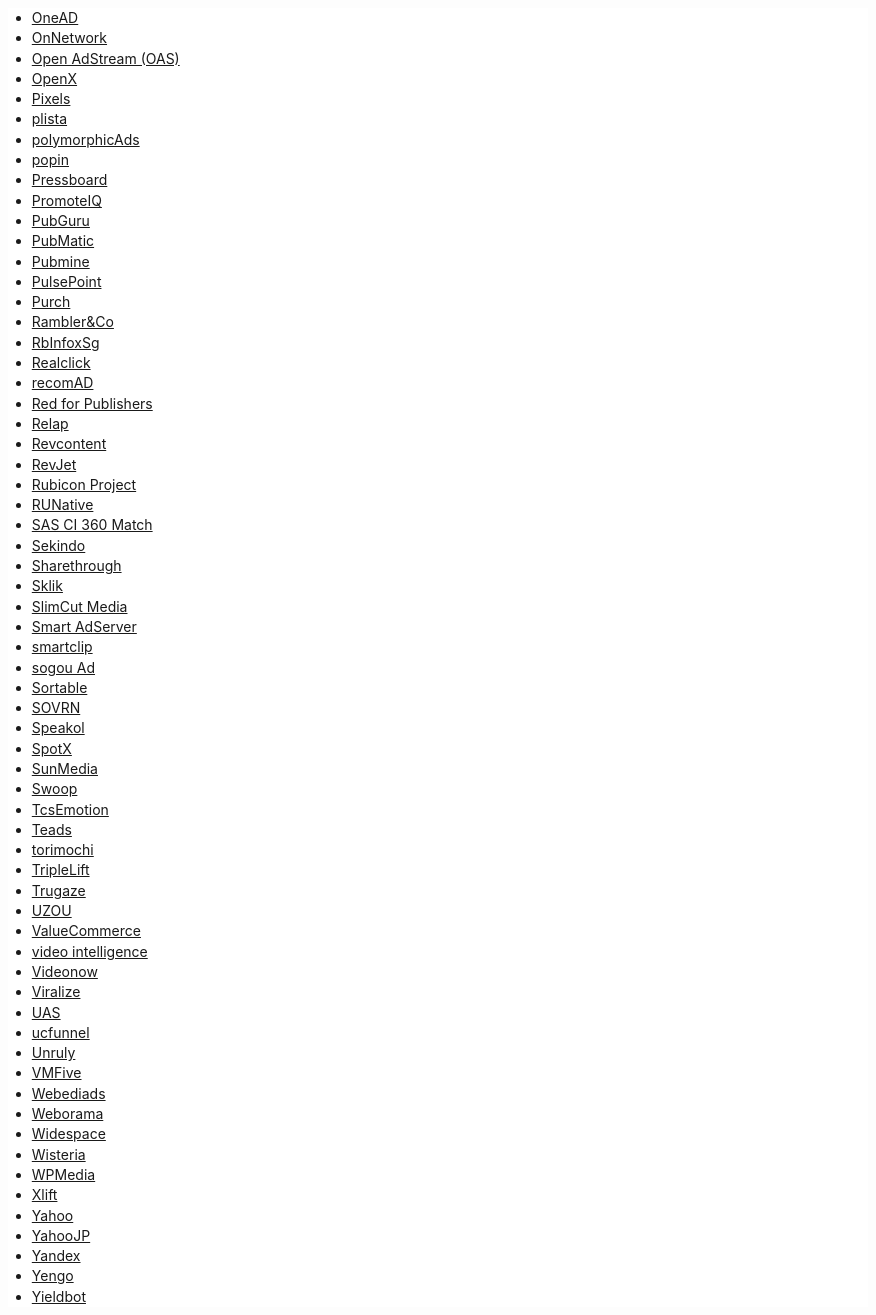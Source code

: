 * [OneAD](https://github.com/ampproject/amphtml/blob/master/ads/onead.md)
* [OnNetwork](https://github.com/ampproject/amphtml/blob/master/ads/onnetwork.md)
* [Open AdStream (OAS)](https://github.com/ampproject/amphtml/blob/master/ads/openadstream.md)
* [OpenX](https://github.com/ampproject/amphtml/blob/master/ads/openx.md)
* [Pixels](https://github.com/ampproject/amphtml/blob/master/ads/pixels.md)
* [plista](https://github.com/ampproject/amphtml/blob/master/ads/plista.md)
* [polymorphicAds](https://github.com/ampproject/amphtml/blob/master/ads/polymorphicads.md)
* [popin](https://github.com/ampproject/amphtml/blob/master/ads/popin.md)
* [Pressboard](https://github.com/ampproject/amphtml/blob/master/ads/pressboard.md)
* [PromoteIQ](https://github.com/ampproject/amphtml/blob/master/ads/promoteiq.md)
* [PubGuru](https://github.com/ampproject/amphtml/blob/master/ads/pubguru.md)
* [PubMatic](https://github.com/ampproject/amphtml/blob/master/ads/pubmatic.md)
* [Pubmine](https://github.com/ampproject/amphtml/blob/master/ads/pubmine.md)
* [PulsePoint](https://github.com/ampproject/amphtml/blob/master/ads/pulsepoint.md)
* [Purch](https://github.com/ampproject/amphtml/blob/master/ads/purch.md)
* [Rambler&amp;Co](https://github.com/ampproject/amphtml/blob/master/ads/capirs.md)
* [RbInfoxSg](https://github.com/ampproject/amphtml/blob/master/ads/rbinfox.md)
* [Realclick](https://github.com/ampproject/amphtml/blob/master/ads/realclick.md)
* [recomAD](https://github.com/ampproject/amphtml/blob/master/ads/recomad.md)
* [Red for Publishers](https://github.com/ampproject/amphtml/blob/master/ads/rfp.md)
* [Relap](https://github.com/ampproject/amphtml/blob/master/ads/relap.md)
* [Revcontent](https://github.com/ampproject/amphtml/blob/master/ads/revcontent.md)
* [RevJet](https://github.com/ampproject/amphtml/blob/master/ads/revjet.md)
* [Rubicon Project](https://github.com/ampproject/amphtml/blob/master/ads/rubicon.md)
* [RUNative](https://github.com/ampproject/amphtml/blob/master/ads/runative.md)
* [SAS CI 360 Match](https://github.com/ampproject/amphtml/blob/master/ads/sas.md)
* [Sekindo](https://github.com/ampproject/amphtml/blob/master/ads/sekindo.md)
* [Sharethrough](https://github.com/ampproject/amphtml/blob/master/ads/sharethrough.md)
* [Sklik](https://github.com/ampproject/amphtml/blob/master/ads/sklik.md)
* [SlimCut Media](https://github.com/ampproject/amphtml/blob/master/ads/slimcutmedia.md)
* [Smart AdServer](https://github.com/ampproject/amphtml/blob/master/ads/smartadserver.md)
* [smartclip](https://github.com/ampproject/amphtml/blob/master/ads/smartclip.md)
* [sogou Ad](https://github.com/ampproject/amphtml/blob/master/ads/sogouad.md)
* [Sortable](https://github.com/ampproject/amphtml/blob/master/ads/sortable.md)
* [SOVRN](https://github.com/ampproject/amphtml/blob/master/ads/sovrn.md)
* [Speakol](https://github.com/ampproject/amphtml/blob/master/ads/speakol.md)
* [SpotX](https://github.com/ampproject/amphtml/blob/master/ads/spotx.md)
* [SunMedia](https://github.com/ampproject/amphtml/blob/master/ads/sunmedia.md)
* [Swoop](https://github.com/ampproject/amphtml/blob/master/ads/swoop.md)
* [TcsEmotion](https://github.com/ampproject/amphtml/blob/master/ads/tcsemotion.md)
* [Teads](https://github.com/ampproject/amphtml/blob/master/ads/teads.md)
* [torimochi](https://github.com/ampproject/amphtml/blob/master/ads/torimochi.md)
* [TripleLift](https://github.com/ampproject/amphtml/blob/master/ads/triplelift.md)
* [Trugaze](https://github.com/ampproject/amphtml/blob/master/ads/trugaze.md)
* [UZOU](https://github.com/ampproject/amphtml/blob/master/ads/uzou.md)
* [ValueCommerce](https://github.com/ampproject/amphtml/blob/master/ads/valuecommerce.md)
* [video intelligence](https://github.com/ampproject/amphtml/blob/master/ads/videointelligence.md)
* [Videonow](https://github.com/ampproject/amphtml/blob/master/ads/videonow.md)
* [Viralize](https://github.com/ampproject/amphtml/blob/master/ads/viralize.md)
* [UAS](https://github.com/ampproject/amphtml/blob/master/ads/uas.md)
* [ucfunnel](https://github.com/ampproject/amphtml/blob/master/ads/ucfunnel.md)
* [Unruly](https://github.com/ampproject/amphtml/blob/master/ads/unruly.md)
* [VMFive](https://github.com/ampproject/amphtml/blob/master/ads/vmfive.md)
* [Webediads](https://github.com/ampproject/amphtml/blob/master/ads/webediads.md)
* [Weborama](https://github.com/ampproject/amphtml/blob/master/ads/weborama.md)
* [Widespace](https://github.com/ampproject/amphtml/blob/master/ads/widespace.md)
* [Wisteria](https://github.com/ampproject/amphtml/blob/master/ads/wisteria.md)
* [WPMedia](https://github.com/ampproject/amphtml/blob/master/ads/wpmedia.md)
* [Xlift](https://github.com/ampproject/amphtml/blob/master/ads/xlift.md)
* [Yahoo](https://github.com/ampproject/amphtml/blob/master/ads/yahoo.md)
* [YahooJP](https://github.com/ampproject/amphtml/blob/master/ads/yahoojp.md)
* [Yandex](https://github.com/ampproject/amphtml/blob/master/ads/yandex.md)
* [Yengo](https://github.com/ampproject/amphtml/blob/master/ads/yengo.md)
* [Yieldbot](https://github.com/ampproject/amphtml/blob/master/ads/yieldbot.md)